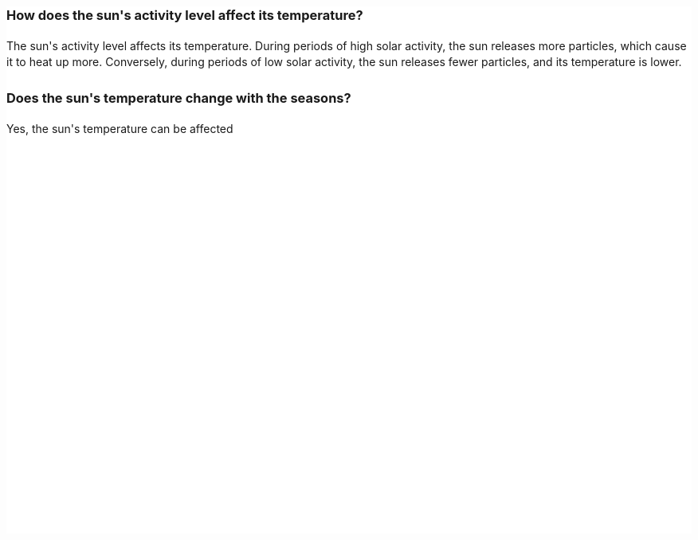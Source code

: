 <h3>How does the sun's activity level affect its temperature?</h3>

<p>The sun's activity level affects its temperature. During periods of high solar activity, the sun releases more particles, which cause it to heat up more. Conversely, during periods of low solar activity, the sun releases fewer particles, and its temperature is lower.</p>

<h3>Does the sun's temperature change with the seasons?</h3>

<p>Yes, the sun's temperature can be affected

<div style="position: relative; padding-bottom: 56.25%; overflow: hidden"><iframe src="https://www.youtube.com/embed/KMCb5relTTY" frameborder="0" allow="accelerometer; autoplay; clipboard-write; encrypted-media; gyroscope; picture-in-picture; web-share" allowfullscreen style="position: absolute; top: 0; left: 0; width: 100%; height: 100%;"></iframe>
</div>